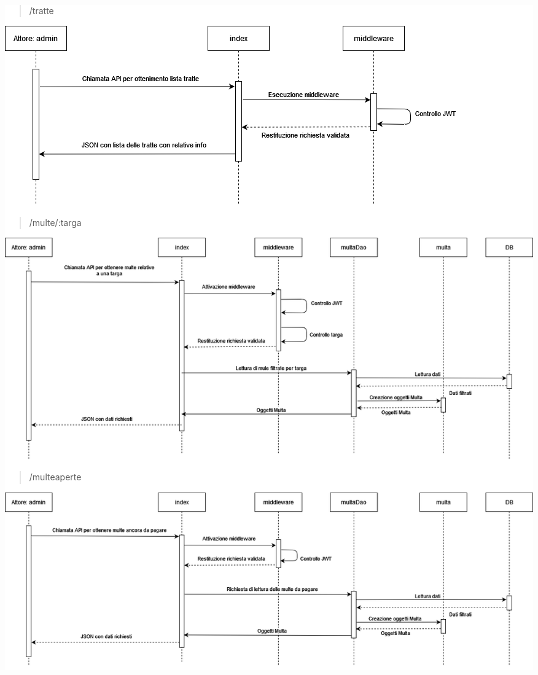 > /tratte

![](immagini_esempi/SequenceDiagram/diagramma_sequnze_admin_lista_tratte.png)

> /multe/:targa

![](immagini_esempi/SequenceDiagram/diagramma_sequnze_admin_multa_targa.png)

> /multeaperte

![](immagini_esempi/SequenceDiagram/diagramma_sequnze_admin_multe.png)
